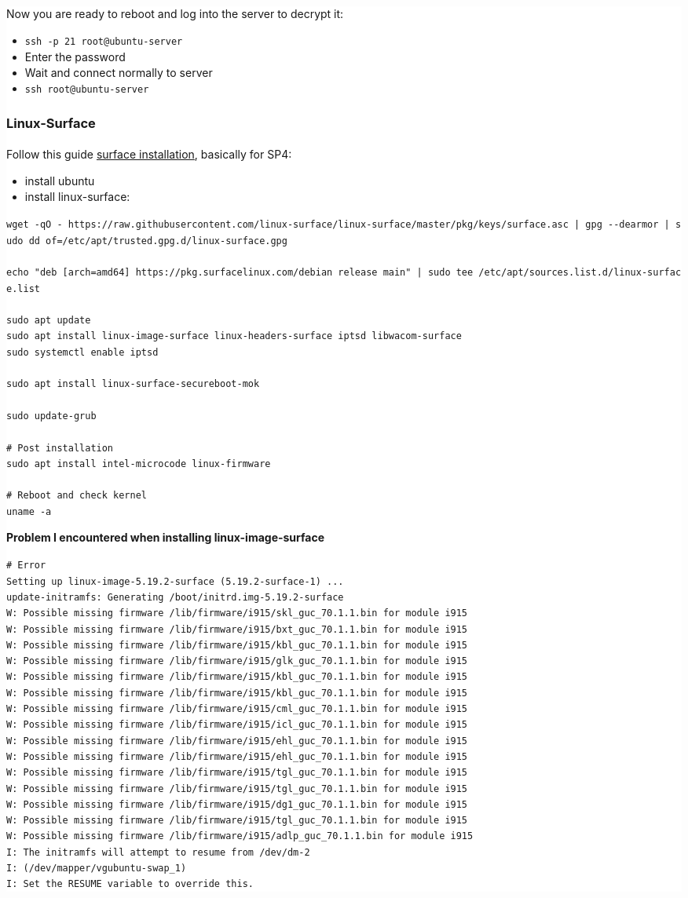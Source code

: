 Now you are ready to reboot and log into the server to decrypt it:
- `ssh -p 21 root@ubuntu-server`
- Enter the password
- Wait and connect normally to server
- `ssh root@ubuntu-server`

### Linux-Surface
Follow this guide [surface installation](https://github.com/linux-surface/linux-surface/wiki/Installation-and-Setup), basically for SP4:
- install ubuntu
- install linux-surface:
```
wget -qO - https://raw.githubusercontent.com/linux-surface/linux-surface/master/pkg/keys/surface.asc | gpg --dearmor | sudo dd of=/etc/apt/trusted.gpg.d/linux-surface.gpg

echo "deb [arch=amd64] https://pkg.surfacelinux.com/debian release main" | sudo tee /etc/apt/sources.list.d/linux-surface.list

sudo apt update
sudo apt install linux-image-surface linux-headers-surface iptsd libwacom-surface
sudo systemctl enable iptsd

sudo apt install linux-surface-secureboot-mok

sudo update-grub

# Post installation
sudo apt install intel-microcode linux-firmware

# Reboot and check kernel
uname -a
```

**Problem I encountered when installing linux-image-surface**
```
# Error
Setting up linux-image-5.19.2-surface (5.19.2-surface-1) ...
update-initramfs: Generating /boot/initrd.img-5.19.2-surface
W: Possible missing firmware /lib/firmware/i915/skl_guc_70.1.1.bin for module i915
W: Possible missing firmware /lib/firmware/i915/bxt_guc_70.1.1.bin for module i915
W: Possible missing firmware /lib/firmware/i915/kbl_guc_70.1.1.bin for module i915
W: Possible missing firmware /lib/firmware/i915/glk_guc_70.1.1.bin for module i915
W: Possible missing firmware /lib/firmware/i915/kbl_guc_70.1.1.bin for module i915
W: Possible missing firmware /lib/firmware/i915/kbl_guc_70.1.1.bin for module i915
W: Possible missing firmware /lib/firmware/i915/cml_guc_70.1.1.bin for module i915
W: Possible missing firmware /lib/firmware/i915/icl_guc_70.1.1.bin for module i915
W: Possible missing firmware /lib/firmware/i915/ehl_guc_70.1.1.bin for module i915
W: Possible missing firmware /lib/firmware/i915/ehl_guc_70.1.1.bin for module i915
W: Possible missing firmware /lib/firmware/i915/tgl_guc_70.1.1.bin for module i915
W: Possible missing firmware /lib/firmware/i915/tgl_guc_70.1.1.bin for module i915
W: Possible missing firmware /lib/firmware/i915/dg1_guc_70.1.1.bin for module i915
W: Possible missing firmware /lib/firmware/i915/tgl_guc_70.1.1.bin for module i915
W: Possible missing firmware /lib/firmware/i915/adlp_guc_70.1.1.bin for module i915
I: The initramfs will attempt to resume from /dev/dm-2
I: (/dev/mapper/vgubuntu-swap_1)
I: Set the RESUME variable to override this.
```
